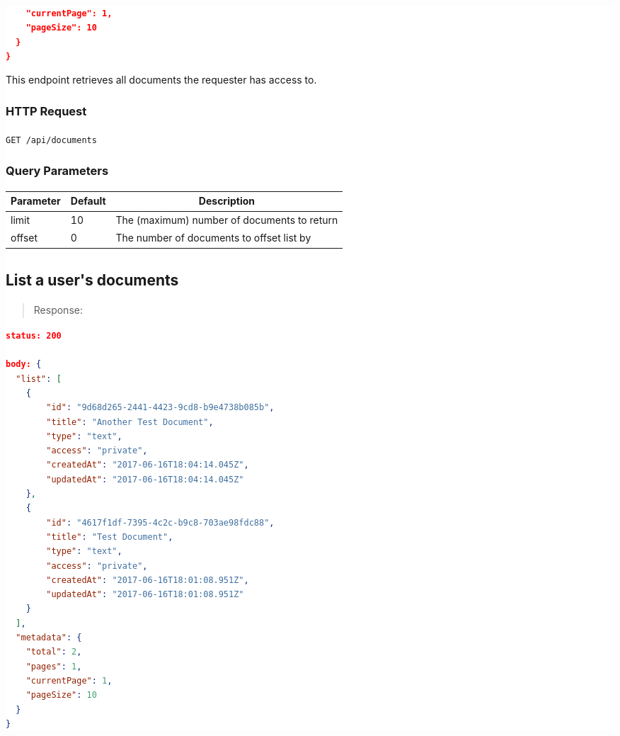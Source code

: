 ```json
    "currentPage": 1,
    "pageSize": 10
  }
}
```

This endpoint retrieves all documents the requester has access to.

### HTTP Request

`GET /api/documents`

### Query Parameters

Parameter | Default | Description
--------- | ------- | -----------
limit | 10 | The (maximum) number of documents to return
offset | 0 | The number of documents to offset list by

## List a user's documents

> Response:

```json
status: 200

body: {
  "list": [
    {
        "id": "9d68d265-2441-4423-9cd8-b9e4738b085b",
        "title": "Another Test Document",
        "type": "text",
        "access": "private",
        "createdAt": "2017-06-16T18:04:14.045Z",
        "updatedAt": "2017-06-16T18:04:14.045Z"
    },
    {
        "id": "4617f1df-7395-4c2c-b9c8-703ae98fdc88",
        "title": "Test Document",
        "type": "text",
        "access": "private",
        "createdAt": "2017-06-16T18:01:08.951Z",
        "updatedAt": "2017-06-16T18:01:08.951Z"
    }
  ],
  "metadata": {
    "total": 2,
    "pages": 1,
    "currentPage": 1,
    "pageSize": 10
  }
}
```
